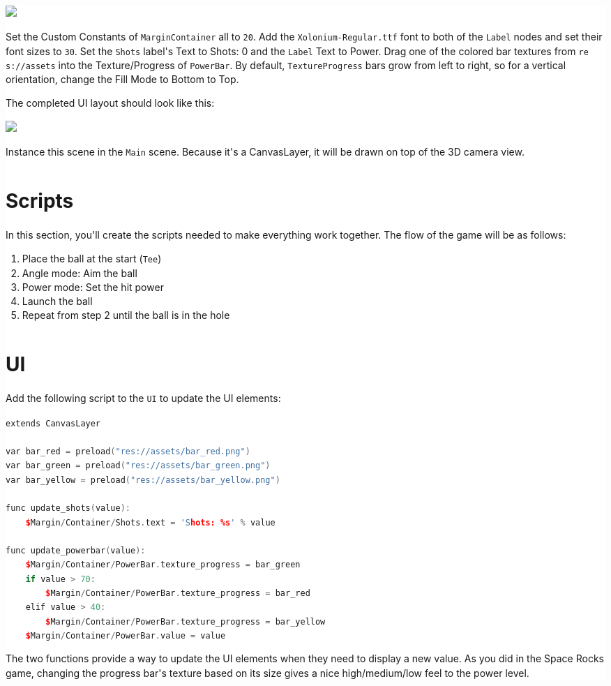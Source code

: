 ![](img/00165.jpeg)

Set the Custom Constants of `MarginContainer` all to `20`. Add the `Xolonium-Regular.ttf` font to both of the `Label` nodes and set their font sizes to `30`. Set the `Shots` label's Text to Shots: 0 and the `Label` Text to Power. Drag one of the colored bar textures from `res://assets` into the Texture/Progress of `PowerBar`. By default, `TextureProgress` bars grow from left to right, so for a vertical orientation, change the Fill Mode to Bottom to Top.

The completed UI layout should look like this:

![](img/00166.jpeg)

Instance this scene in the `Main` scene. Because it's a CanvasLayer, it will be drawn on top of the 3D camera view.

# Scripts

In this section, you'll create the scripts needed to make everything work together. The flow of the game will be as follows:

1.  Place the ball at the start (`Tee`)
2.  Angle mode: Aim the ball
3.  Power mode: Set the hit power
4.  Launch the ball
5.  Repeat from step 2 until the ball is in the hole

# UI

Add the following script to the `UI` to update the UI elements:

```cpp
extends CanvasLayer

var bar_red = preload("res://assets/bar_red.png")
var bar_green = preload("res://assets/bar_green.png")
var bar_yellow = preload("res://assets/bar_yellow.png")

func update_shots(value):
    $Margin/Container/Shots.text = 'Shots: %s' % value

func update_powerbar(value):
    $Margin/Container/PowerBar.texture_progress = bar_green
    if value > 70:
        $Margin/Container/PowerBar.texture_progress = bar_red
    elif value > 40:
        $Margin/Container/PowerBar.texture_progress = bar_yellow
    $Margin/Container/PowerBar.value = value
```

The two functions provide a way to update the UI elements when they need to display a new value. As you did in the Space Rocks game, changing the progress bar's texture based on its size gives a nice high/medium/low feel to the power level.
